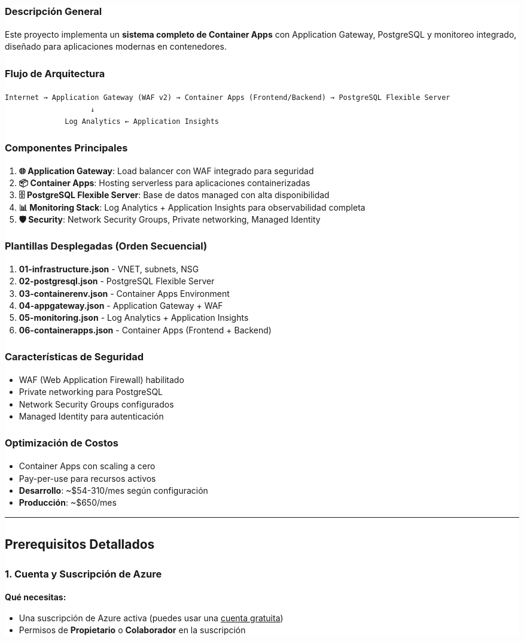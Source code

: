 ### Descripción General
Este proyecto implementa un **sistema completo de Container Apps** con Application Gateway, PostgreSQL y monitoreo integrado, diseñado para aplicaciones modernas en contenedores.

### Flujo de Arquitectura
```
Internet → Application Gateway (WAF v2) → Container Apps (Frontend/Backend) → PostgreSQL Flexible Server
                    ↓
              Log Analytics ← Application Insights
```

### Componentes Principales
1. **🌐 Application Gateway**: Load balancer con WAF integrado para seguridad
2. **📦 Container Apps**: Hosting serverless para aplicaciones containerizadas
3. **🗄️ PostgreSQL Flexible Server**: Base de datos managed con alta disponibilidad
4. **📊 Monitoring Stack**: Log Analytics + Application Insights para observabilidad completa
5. **🛡️ Security**: Network Security Groups, Private networking, Managed Identity

### Plantillas Desplegadas (Orden Secuencial)
1. **01-infrastructure.json** - VNET, subnets, NSG
2. **02-postgresql.json** - PostgreSQL Flexible Server
3. **03-containerenv.json** - Container Apps Environment
4. **04-appgateway.json** - Application Gateway + WAF
5. **05-monitoring.json** - Log Analytics + Application Insights
6. **06-containerapps.json** - Container Apps (Frontend + Backend)

### Características de Seguridad
- WAF (Web Application Firewall) habilitado
- Private networking para PostgreSQL
- Network Security Groups configurados
- Managed Identity para autenticación

### Optimización de Costos
- Container Apps con scaling a cero
- Pay-per-use para recursos activos
- **Desarrollo**: ~$54-310/mes según configuración
- **Producción**: ~$650/mes

---

## Prerequisitos Detallados

### 1. Cuenta y Suscripción de Azure

**Qué necesitas:**
- Una suscripción de Azure activa (puedes usar una [cuenta gratuita](https://azure.microsoft.com/free/))
- Permisos de **Propietario** o **Colaborador** en la suscripción
